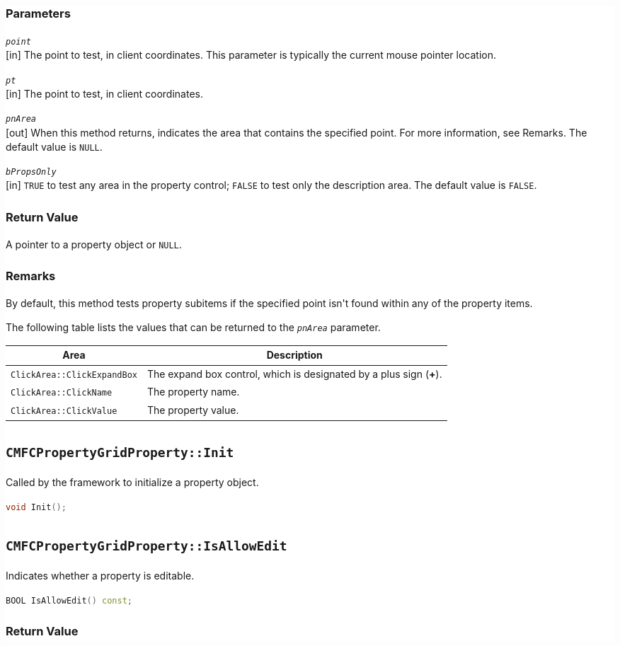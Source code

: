 ### Parameters

*`point`*\
[in] The point to test, in client coordinates. This parameter is typically the current mouse pointer location.

*`pt`*\
[in] The point to test, in client coordinates.

*`pnArea`*\
[out] When this method returns, indicates the area that contains the specified point. For more information, see Remarks. The default value is `NULL`.

*`bPropsOnly`*\
[in] `TRUE` to test any area in the property control; `FALSE` to test only the description area. The default value is `FALSE`.

### Return Value

A pointer to a property object or `NULL`.

### Remarks

By default, this method tests property subitems if the specified point isn't found within any of the property items.

The following table lists the values that can be returned to the *`pnArea`* parameter.

|Area|Description|
|----------|-----------------|
|`ClickArea::ClickExpandBox`|The expand box control, which is designated by a plus sign (**+**).|
|`ClickArea::ClickName`|The property name.|
|`ClickArea::ClickValue`|The property value.|

## <a name="init"></a> `CMFCPropertyGridProperty::Init`

Called by the framework to initialize a property object.

```cpp
void Init();
```

## <a name="isallowedit"></a> `CMFCPropertyGridProperty::IsAllowEdit`

Indicates whether a property is editable.

```cpp
BOOL IsAllowEdit() const;
```

### Return Value
